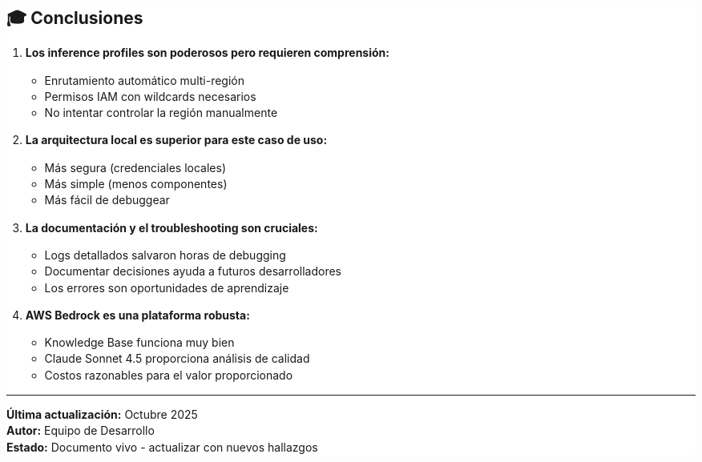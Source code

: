 ## 🎓 Conclusiones

1. **Los inference profiles son poderosos pero requieren comprensión:**
   - Enrutamiento automático multi-región
   - Permisos IAM con wildcards necesarios
   - No intentar controlar la región manualmente

2. **La arquitectura local es superior para este caso de uso:**
   - Más segura (credenciales locales)
   - Más simple (menos componentes)
   - Más fácil de debuggear

3. **La documentación y el troubleshooting son cruciales:**
   - Logs detallados salvaron horas de debugging
   - Documentar decisiones ayuda a futuros desarrolladores
   - Los errores son oportunidades de aprendizaje

4. **AWS Bedrock es una plataforma robusta:**
   - Knowledge Base funciona muy bien
   - Claude Sonnet 4.5 proporciona análisis de calidad
   - Costos razonables para el valor proporcionado

---

**Última actualización:** Octubre 2025  
**Autor:** Equipo de Desarrollo  
**Estado:** Documento vivo - actualizar con nuevos hallazgos

